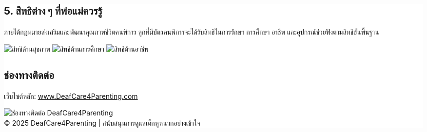 <section>
  <h2>5. สิทธิต่าง ๆ ที่พ่อแม่ควรรู้</h2>
  <p>
    ภายใต้กฎหมายส่งเสริมและพัฒนาคุณภาพชีวิตคนพิการ ลูกที่มีบัตรคนพิการจะได้รับสิทธิในการรักษา การศึกษา
    อาชีพ และอุปกรณ์ช่วยฟังตามสิทธิขั้นพื้นฐาน
  </p>
  <img src="assets/images/page_7.png" alt="สิทธิด้านสุขภาพ">
  <img src="assets/images/page_8.png" alt="สิทธิด้านการศึกษา">
  <img src="assets/images/page_9.png" alt="สิทธิด้านอาชีพ">
</section>

<section>
  <h2>ช่องทางติดต่อ</h2>
  <p>เว็บไซต์หลัก: <a href="http://www.DeafCare4Parenting.com">www.DeafCare4Parenting.com</a></p>
  <img src="assets/images/page_10.png" alt="ช่องทางติดต่อ DeafCare4Parenting">
</section>

<footer>
  &copy; 2025 DeafCare4Parenting | สนับสนุนการดูแลเด็กหูหนวกอย่างเข้าใจ
</footer>

</body>
</html>